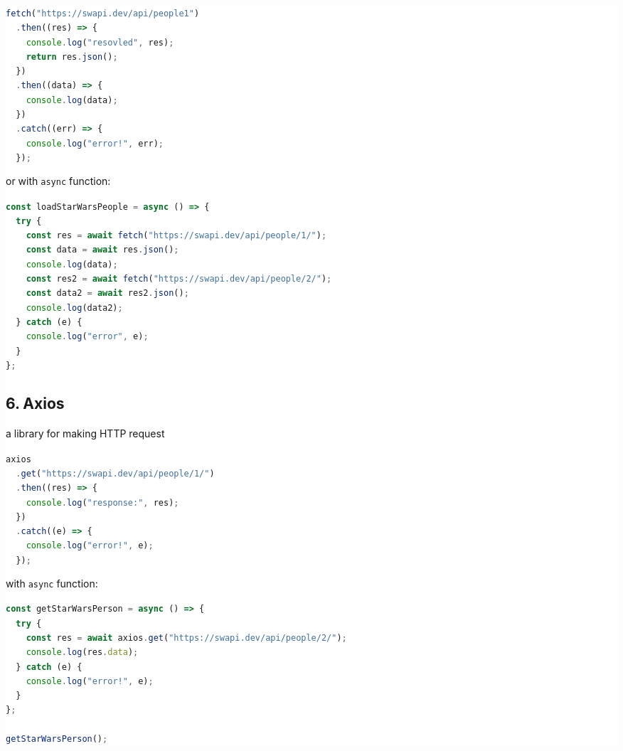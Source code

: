```js
fetch("https://swapi.dev/api/people1")
  .then((res) => {
    console.log("resovled", res);
    return res.json();
  })
  .then((data) => {
    console.log(data);
  })
  .catch((err) => {
    console.log("error!", err);
  });
```

or with `async` function:

```js
const loadStarWarsPeople = async () => {
  try {
    const res = await fetch("https://swapi.dev/api/people/1/");
    const data = await res.json();
    console.log(data);
    const res2 = await fetch("https://swapi.dev/api/people/2/");
    const data2 = await res2.json();
    console.log(data2);
  } catch (e) {
    console.log("error", e);
  }
};
```

## 6. Axios

a library for making HTTP request

```js
axios
  .get("https://swapi.dev/api/people/1/")
  .then((res) => {
    console.log("response:", res);
  })
  .catch((e) => {
    console.log("error!", e);
  });
```

with `async` function:

```js
const getStarWarsPerson = async () => {
  try {
    const res = await axios.get("https://swapi.dev/api/people/2/");
    console.log(res.data);
  } catch (e) {
    console.log("error!", e);
  }
};

getStarWarsPerson();
```

